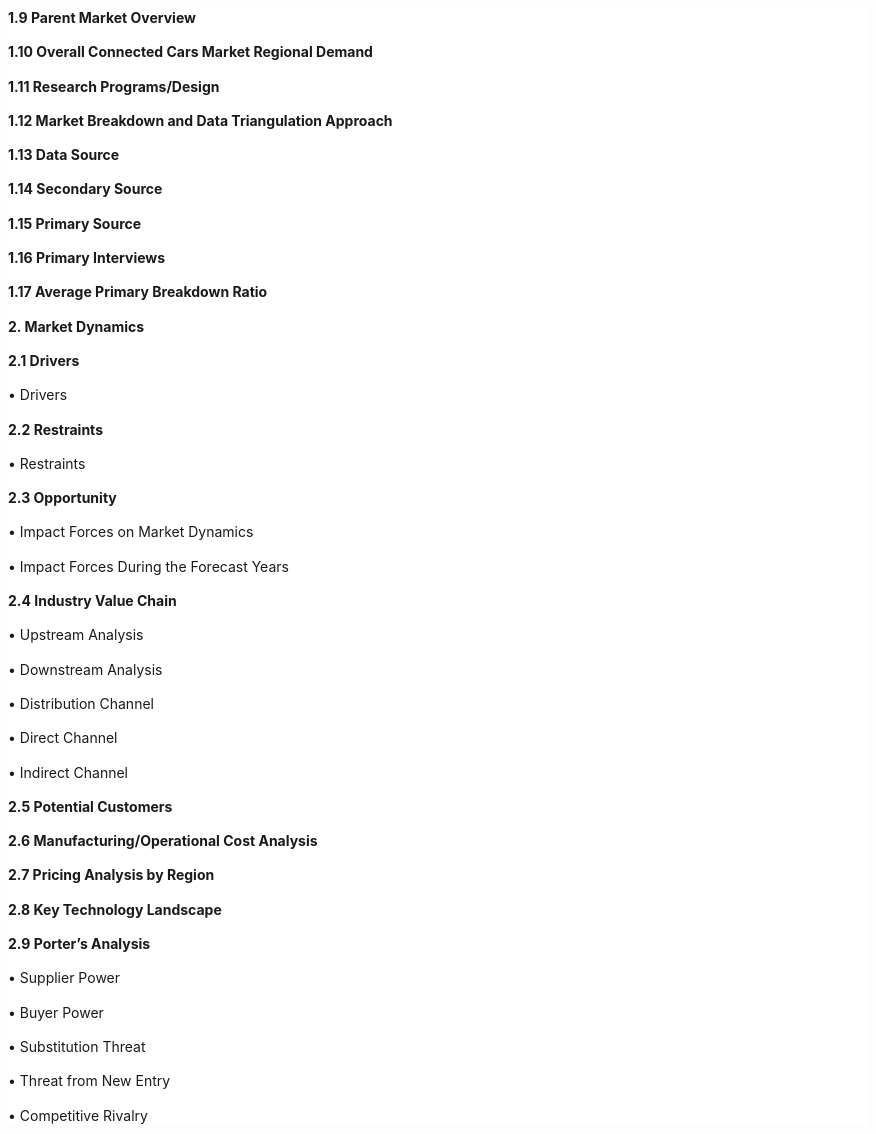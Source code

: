 <strong>1.9 Parent Market Overview</strong>

<strong>1.10 Overall Connected Cars Market Regional Demand</strong>

<strong>1.11 Research Programs/Design</strong>

<strong>1.12 Market Breakdown and Data Triangulation Approach</strong>

<strong>1.13 Data Source</strong>

<strong>1.14 Secondary Source</strong>

<strong>1.15 Primary Source</strong>

<strong>1.16 Primary Interviews</strong>

<strong>1.17 Average Primary Breakdown Ratio</strong>

<strong>2. Market Dynamics</strong>

<strong>2.1 Drivers</strong>

• Drivers

<strong>2.2 Restraints</strong>

• Restraints

<strong>2.3 Opportunity</strong>

• Impact Forces on Market Dynamics

• Impact Forces During the Forecast Years

<strong>2.4 Industry Value Chain</strong>

• Upstream Analysis

• Downstream Analysis

• Distribution Channel

• Direct Channel

• Indirect Channel

<strong>2.5 Potential Customers</strong>

<strong>2.6 Manufacturing/Operational Cost Analysis</strong>

<strong>2.7 Pricing Analysis by Region</strong>

<strong>2.8 Key Technology Landscape</strong>

<strong>2.9 Porter’s Analysis</strong>

• Supplier Power

• Buyer Power

• Substitution Threat

• Threat from New Entry

• Competitive Rivalry
